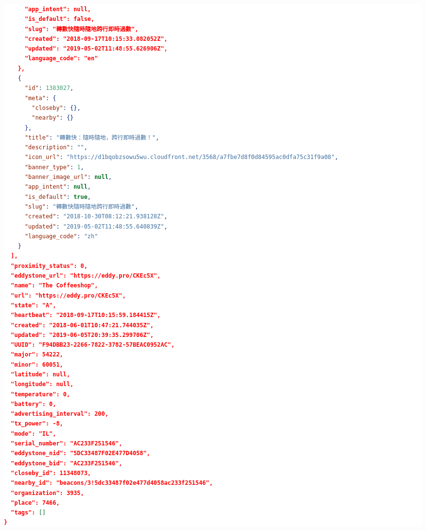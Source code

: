 ```json
      "app_intent": null,
      "is_default": false,
      "slug": "轉數快隨時隨地跨行即時過數",
      "created": "2018-09-17T10:15:33.082052Z",
      "updated": "2019-05-02T11:48:55.626906Z",
      "language_code": "en"
    },
    {
      "id": 1383027,
      "meta": {
        "closeby": {},
        "nearby": {}
      },
      "title": "轉數快：隨時隨地，跨行即時過數！",
      "description": "",
      "icon_url": "https://d1bqobzsowu5wu.cloudfront.net/3568/a7fbe7d8f0d84595ac0dfa75c31f9a08",
      "banner_type": 1,
      "banner_image_url": null,
      "app_intent": null,
      "is_default": true,
      "slug": "轉數快隨時隨地跨行即時過數",
      "created": "2018-10-30T08:12:21.938128Z",
      "updated": "2019-05-02T11:48:55.640839Z",
      "language_code": "zh"
    }
  ],
  "proximity_status": 0,
  "eddystone_url": "https://eddy.pro/CKEc5X",
  "name": "The Coffeeshop",
  "url": "https://eddy.pro/CKEc5X",
  "state": "A",
  "heartbeat": "2018-09-17T10:15:59.184415Z",
  "created": "2018-06-01T10:47:21.744035Z",
  "updated": "2019-06-05T20:39:35.299706Z",
  "UUID": "F94DBB23-2266-7822-3782-57BEAC0952AC",
  "major": 54222,
  "minor": 60051,
  "latitude": null,
  "longitude": null,
  "temperature": 0,
  "battery": 0,
  "advertising_interval": 200,
  "tx_power": -8,
  "mode": "IL",
  "serial_number": "AC233F251546",
  "eddystone_nid": "5DC33487F02E477D4058",
  "eddystone_bid": "AC233F251546",
  "closeby_id": 11348073,
  "nearby_id": "beacons/3!5dc33487f02e477d4058ac233f251546",
  "organization": 3935,
  "place": 7466,
  "tags": []
}
```
